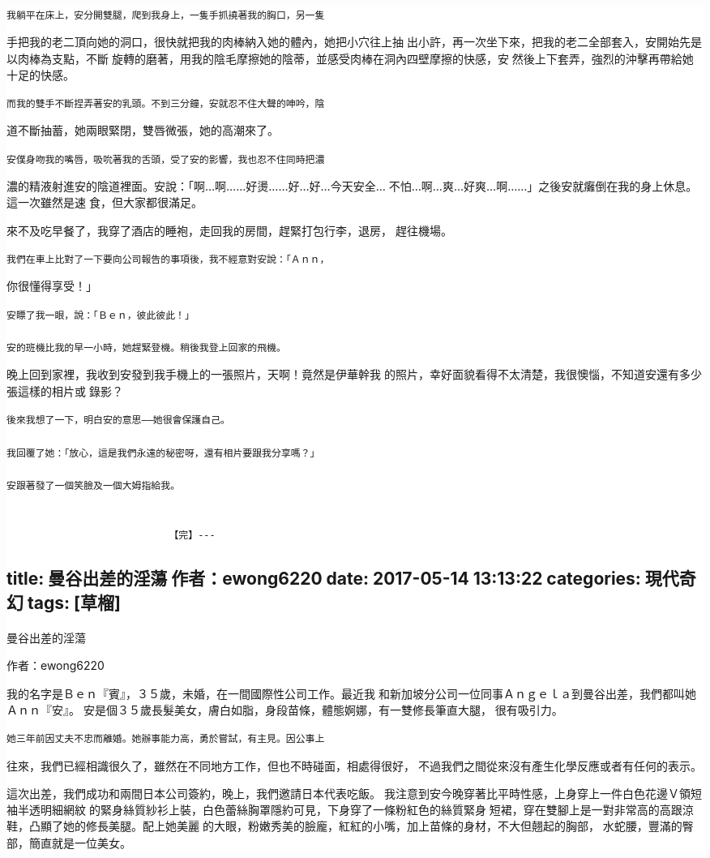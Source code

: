     我躺平在床上，安分開雙腿，爬到我身上，一隻手抓撓著我的胸口，另一隻
手把我的老二頂向她的洞口，很快就把我的肉棒納入她的體內，她把小穴往上抽
出小許，再一次坐下來，把我的老二全部套入，安開始先是以肉棒為支點，不斷
旋轉的磨著，用我的陰毛摩擦她的陰蒂，並感受肉棒在洞內四壁摩擦的快感，安
然後上下套弄，強烈的沖擊再帶給她十足的快感。

    而我的雙手不斷捏弄著安的乳頭。不到三分鐘，安就忍不住大聲的呻吟，陰
道不斷抽蓄，她兩眼緊閉，雙唇微張，她的高潮來了。

    安僕身吻我的嘴唇，吸吮著我的舌頭，受了安的影響，我也忍不住同時把濃
濃的精液射進安的陰道裡面。安說：「啊…啊……好燙……好…好…今天安全…
不怕…啊…爽…好爽…啊……」之後安就癱倒在我的身上休息。這一次雖然是速
食，但大家都很滿足。

來不及吃早餐了，我穿了酒店的睡袍，走回我的房間，趕緊打包行李，退房，
趕往機場。

    我們在車上比對了一下要向公司報告的事項後，我不經意對安說：「Ａｎｎ，
你很懂得享受！」

    安瞟了我一眼，說：「Ｂｅｎ，彼此彼此！」

    安的班機比我的早一小時，她趕緊登機。稍後我登上回家的飛機。

晚上回到家裡，我收到安發到我手機上的一張照片，天啊！竟然是伊華幹我
的照片，幸好面貌看得不太清楚，我很懊惱，不知道安還有多少張這樣的相片或
錄影？

    後來我想了一下，明白安的意思——她很會保護自己。

    我回覆了她：「放心，這是我們永遠的秘密呀，還有相片要跟我分享嗎？」

    安跟著發了一個笑臉及一個大姆指給我。


                                【完】---
title: 曼谷出差的淫蕩  作者：ewong6220
date: 2017-05-14 13:13:22
categories: 現代奇幻
tags: [草榴]
---
曼谷出差的淫蕩


作者：ewong6220


我的名字是Ｂｅｎ『賓』，３５歲，未婚，在一間國際性公司工作。最近我
和新加坡分公司一位同事Ａｎｇｅｌａ到曼谷出差，我們都叫她Ａｎｎ『安』。
安是個３５歲長髮美女，膚白如脂，身段苗條，體態婀娜，有一雙修長筆直大腿，
很有吸引力。

    她三年前因丈夫不忠而離婚。她辦事能力高，勇於嘗試，有主見。因公事上
往來，我們已經相識很久了，雖然在不同地方工作，但也不時碰面，相處得很好，
不過我們之間從來沒有產生化學反應或者有任何的表示。

這次出差，我們成功和兩間日本公司簽約，晚上，我們邀請日本代表吃飯。
我注意到安今晚穿著比平時性感，上身穿上一件白色花邊Ｖ領短袖半透明細網紋
的緊身絲質紗衫上裝，白色蕾絲胸罩隱約可見，下身穿了一條粉紅色的絲質緊身
短裙，穿在雙腳上是一對非常高的高跟涼鞋，凸顯了她的修長美腿。配上她美麗
的大眼，粉嫩秀美的臉龐，紅紅的小嘴，加上苗條的身材，不大但翹起的胸部，
水蛇腰，豐滿的臀部，簡直就是一位美女。
